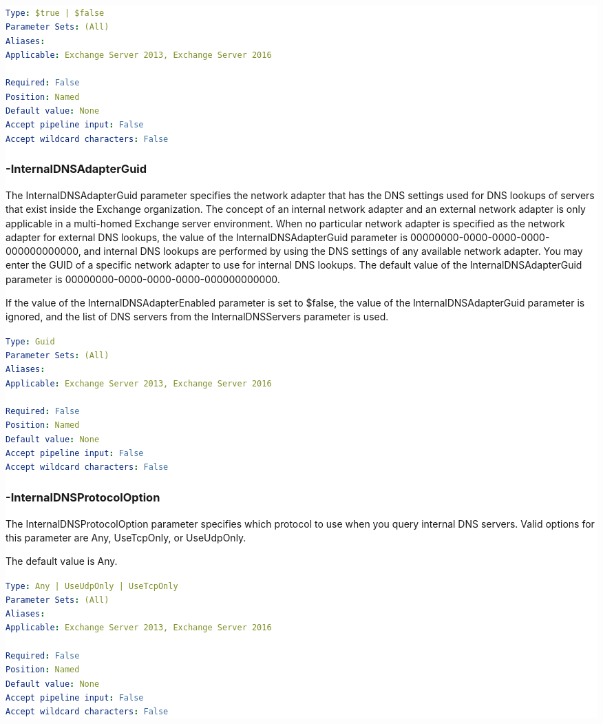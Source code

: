 ```yaml
Type: $true | $false
Parameter Sets: (All)
Aliases:
Applicable: Exchange Server 2013, Exchange Server 2016

Required: False
Position: Named
Default value: None
Accept pipeline input: False
Accept wildcard characters: False
```

### -InternalDNSAdapterGuid
The InternalDNSAdapterGuid parameter specifies the network adapter that has the DNS settings used for DNS lookups of servers that exist inside the Exchange organization. The concept of an internal network adapter and an external network adapter is only applicable in a multi-homed Exchange server environment. When no particular network adapter is specified as the network adapter for external DNS lookups, the value of the InternalDNSAdapterGuid parameter is 00000000-0000-0000-0000-000000000000, and internal DNS lookups are performed by using the DNS settings of any available network adapter. You may enter the GUID of a specific network adapter to use for internal DNS lookups. The default value of the InternalDNSAdapterGuid parameter is 00000000-0000-0000-0000-000000000000.

If the value of the InternalDNSAdapterEnabled parameter is set to $false, the value of the InternalDNSAdapterGuid parameter is ignored, and the list of DNS servers from the InternalDNSServers parameter is used.

```yaml
Type: Guid
Parameter Sets: (All)
Aliases:
Applicable: Exchange Server 2013, Exchange Server 2016

Required: False
Position: Named
Default value: None
Accept pipeline input: False
Accept wildcard characters: False
```

### -InternalDNSProtocolOption
The InternalDNSProtocolOption parameter specifies which protocol to use when you query internal DNS servers. Valid options for this parameter are Any, UseTcpOnly, or UseUdpOnly.

The default value is Any.

```yaml
Type: Any | UseUdpOnly | UseTcpOnly
Parameter Sets: (All)
Aliases:
Applicable: Exchange Server 2013, Exchange Server 2016

Required: False
Position: Named
Default value: None
Accept pipeline input: False
Accept wildcard characters: False
```
